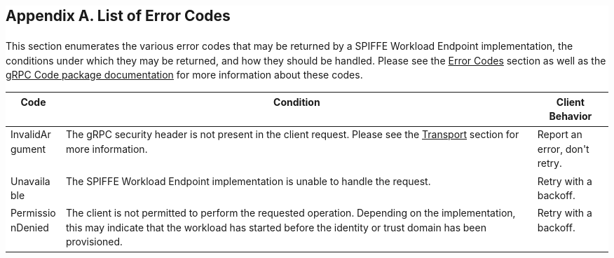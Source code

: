 ## Appendix A. List of Error Codes

This section enumerates the various error codes that may be returned by a SPIFFE Workload Endpoint implementation, the conditions under which they may be returned, and how they should be handled. Please see the [Error Codes](#6-error-codes) section as well as the [gRPC Code package documentation](https://godoc.org/google.golang.org/grpc/codes) for more information about these codes.

| Code | Condition | Client Behavior |
| ---- | --------- | -------- |
| InvalidArgument | The gRPC security header is not present in the client request. Please see the [Transport](#3-transport) section for more information. | Report an error, don't retry. |
| Unavailable | The SPIFFE Workload Endpoint implementation is unable to handle the request. | Retry with a backoff. |
| PermissionDenied | The client is not permitted to perform the requested operation. Depending on the implementation, this may indicate that the workload has started before the identity or trust domain has been provisioned. | Retry with a backoff. |